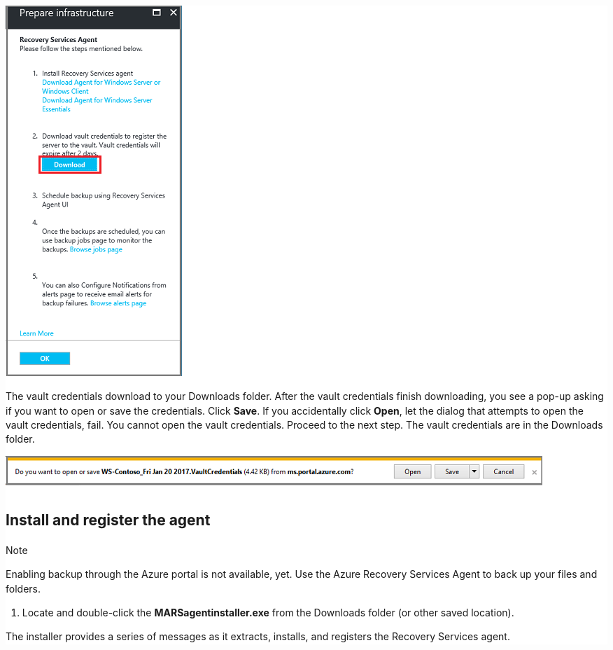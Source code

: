   ![download vault credentials](./media/backup-try-azure-backup-in-10-mins/download-vault-credentials.png)

  The vault credentials download to your Downloads folder. After the vault credentials finish downloading, you see a pop-up asking if you want to open or save the credentials. Click **Save**. If you accidentally click **Open**, let the dialog that attempts to open the vault credentials, fail. You cannot open the vault credentials. Proceed to the next step. The vault credentials are in the Downloads folder.   

  ![vault credentials finished downloading](./media/backup-try-azure-backup-in-10-mins/vault-credentials-downloaded.png)

## Install and register the agent

> [!NOTE]
> Enabling backup through the Azure portal is not available, yet. Use the Azure Recovery Services Agent to back up your files and folders.
>

1. Locate and double-click the **MARSagentinstaller.exe** from the Downloads folder (or other saved location).

  The installer provides a series of messages as it extracts, installs, and registers the Recovery Services agent.
